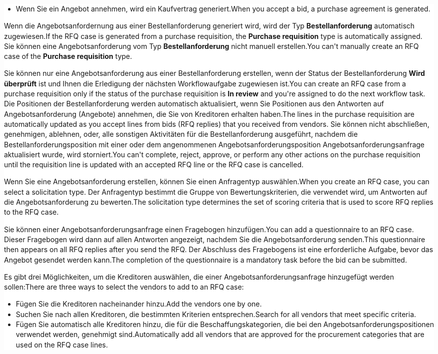 -   <span data-ttu-id="24a4f-211">Wenn Sie ein Angebot annehmen, wird ein Kaufvertrag generiert.</span><span class="sxs-lookup"><span data-stu-id="24a4f-211">When you accept a bid, a purchase agreement is generated.</span></span>

<span data-ttu-id="24a4f-212">Wenn die Angebotsanfordernung aus einer Bestellanforderung generiert wird, wird der Typ **Bestellanforderung** automatisch zugewiesen.</span><span class="sxs-lookup"><span data-stu-id="24a4f-212">If the RFQ case is generated from a purchase requisition, the **Purchase requisition** type is automatically assigned.</span></span> <span data-ttu-id="24a4f-213">Sie können eine Angebotsanforderung vom Typ **Bestellanforderung** nicht manuell erstellen.</span><span class="sxs-lookup"><span data-stu-id="24a4f-213">You can't manually create an RFQ case of the **Purchase requisition** type.</span></span>

<span data-ttu-id="24a4f-214">Sie können nur eine Angebotsanforderung aus einer Bestellanforderung erstellen, wenn der Status der Bestellanforderung **Wird überprüft** ist und Ihnen die Erledigung der nächsten Workflowaufgabe zugewiesen ist.</span><span class="sxs-lookup"><span data-stu-id="24a4f-214">You can create an RFQ case from a purchase requisition only if the status of the purchase requisition is **In review** and you're assigned to do the next workflow task.</span></span> <span data-ttu-id="24a4f-215">Die Positionen der Bestellanforderung werden automatisch aktualisiert, wenn Sie Positionen aus den Antworten auf Angebotsanforderung (Angebote) annehmen, die Sie von Kreditoren erhalten haben.</span><span class="sxs-lookup"><span data-stu-id="24a4f-215">The lines in the purchase requisition are automatically updated as you accept lines from bids (RFQ replies) that you received from vendors.</span></span> <span data-ttu-id="24a4f-216">Sie können nicht abschließen, genehmigen, ablehnen, oder, alle sonstigen Aktivitäten für die Bestellanforderung ausgeführt, nachdem die Bestellanforderungsposition mit einer oder dem angenommenen Angebotsanforderungsposition Angebotsanforderungsanfrage aktualisiert wurde, wird storniert.</span><span class="sxs-lookup"><span data-stu-id="24a4f-216">You can't complete, reject, approve, or perform any other actions on the purchase requisition until the requisition line is updated with an accepted RFQ line or the RFQ case is cancelled.</span></span>

<span data-ttu-id="24a4f-217">Wenn Sie eine Angebotsanforderung erstellen, können Sie einen Anfragentyp auswählen.</span><span class="sxs-lookup"><span data-stu-id="24a4f-217">When you create an RFQ case, you can select a solicitation type.</span></span> <span data-ttu-id="24a4f-218">Der Anfragentyp bestimmt die Gruppe von Bewertungskriterien, die verwendet wird, um Antworten auf die Angebotsanforderung zu bewerten.</span><span class="sxs-lookup"><span data-stu-id="24a4f-218">The solicitation type determines the set of scoring criteria that is used to score RFQ replies to the RFQ case.</span></span>

<span data-ttu-id="24a4f-219">Sie können einer Angebotsanforderungsanfrage einen Fragebogen hinzufügen.</span><span class="sxs-lookup"><span data-stu-id="24a4f-219">You can add a questionnaire to an RFQ case.</span></span> <span data-ttu-id="24a4f-220">Dieser Fragebogen wird dann auf allen Antworten angezeigt, nachdem Sie die Angebotsanforderung senden.</span><span class="sxs-lookup"><span data-stu-id="24a4f-220">This questionnaire then appears on all RFQ replies after you send the RFQ.</span></span> <span data-ttu-id="24a4f-221">Der Abschluss des Fragebogens ist eine erforderliche Aufgabe, bevor das Angebot gesendet werden kann.</span><span class="sxs-lookup"><span data-stu-id="24a4f-221">The completion of the questionnaire is a mandatory task before the bid can be submitted.</span></span>


<span data-ttu-id="24a4f-222">Es gibt drei Möglichkeiten, um die Kreditoren auswählen, die einer Angebotsanforderungsanfrage hinzugefügt werden sollen:</span><span class="sxs-lookup"><span data-stu-id="24a4f-222">There are three ways to select the vendors to add to an RFQ case:</span></span>

- <span data-ttu-id="24a4f-223">Fügen Sie die Kreditoren nacheinander hinzu.</span><span class="sxs-lookup"><span data-stu-id="24a4f-223">Add the vendors one by one.</span></span>
- <span data-ttu-id="24a4f-224">Suchen Sie nach allen Kreditoren, die bestimmten Kriterien entsprechen.</span><span class="sxs-lookup"><span data-stu-id="24a4f-224">Search for all vendors that meet specific criteria.</span></span>
- <span data-ttu-id="24a4f-225">Fügen Sie automatisch alle Kreditoren hinzu, die für die Beschaffungskategorien, die bei den Angebotsanforderungspositionen verwendet werden, genehmigt sind.</span><span class="sxs-lookup"><span data-stu-id="24a4f-225">Automatically add all vendors that are approved for the procurement categories that are used on the RFQ case lines.</span></span>
